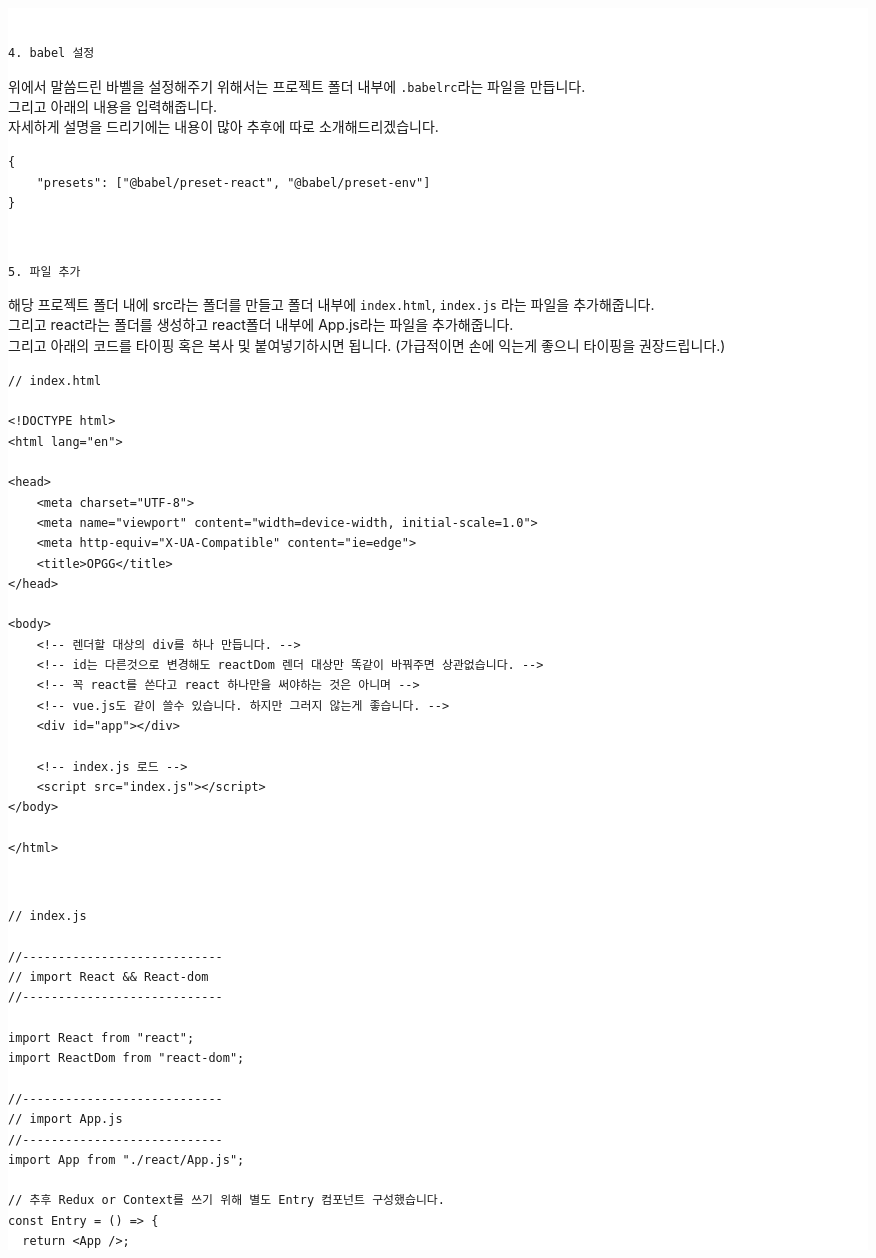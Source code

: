 <br>

`4. babel 설정`

위에서 말씀드린 바벨을 설정해주기 위해서는 프로젝트 폴더 내부에 `.babelrc`라는 파일을 만듭니다.<br>
그리고 아래의 내용을 입력해줍니다.<br>
자세하게 설명을 드리기에는 내용이 많아 추후에 따로 소개해드리겠습니다.<br>

```
{
    "presets": ["@babel/preset-react", "@babel/preset-env"]
}
```

<br>

`5. 파일 추가`

해당 프로젝트 폴더 내에 src라는 폴더를 만들고 폴더 내부에 `index.html`, `index.js` 라는 파일을 추가해줍니다.<br>
그리고 react라는 폴더를 생성하고 react폴더 내부에 App.js라는 파일을 추가해줍니다.<br>
그리고 아래의 코드를 타이핑 혹은 복사 및 붙여넣기하시면 됩니다. (가급적이면 손에 익는게 좋으니 타이핑을 권장드립니다.)<br>

```
// index.html

<!DOCTYPE html>
<html lang="en">

<head>
    <meta charset="UTF-8">
    <meta name="viewport" content="width=device-width, initial-scale=1.0">
    <meta http-equiv="X-UA-Compatible" content="ie=edge">
    <title>OPGG</title>
</head>

<body>
    <!-- 렌더할 대상의 div를 하나 만듭니다. -->
    <!-- id는 다른것으로 변경해도 reactDom 렌더 대상만 똑같이 바꿔주면 상관없습니다. -->
    <!-- 꼭 react를 쓴다고 react 하나만을 써야하는 것은 아니며 -->
    <!-- vue.js도 같이 쓸수 있습니다. 하지만 그러지 않는게 좋습니다. -->
    <div id="app"></div>

    <!-- index.js 로드 -->
    <script src="index.js"></script>
</body>

</html>
```

<br>

```
// index.js

//----------------------------
// import React && React-dom
//----------------------------

import React from "react";
import ReactDom from "react-dom";

//----------------------------
// import App.js
//----------------------------
import App from "./react/App.js";

// 추후 Redux or Context를 쓰기 위해 별도 Entry 컴포넌트 구성했습니다.
const Entry = () => {
  return <App />;
```